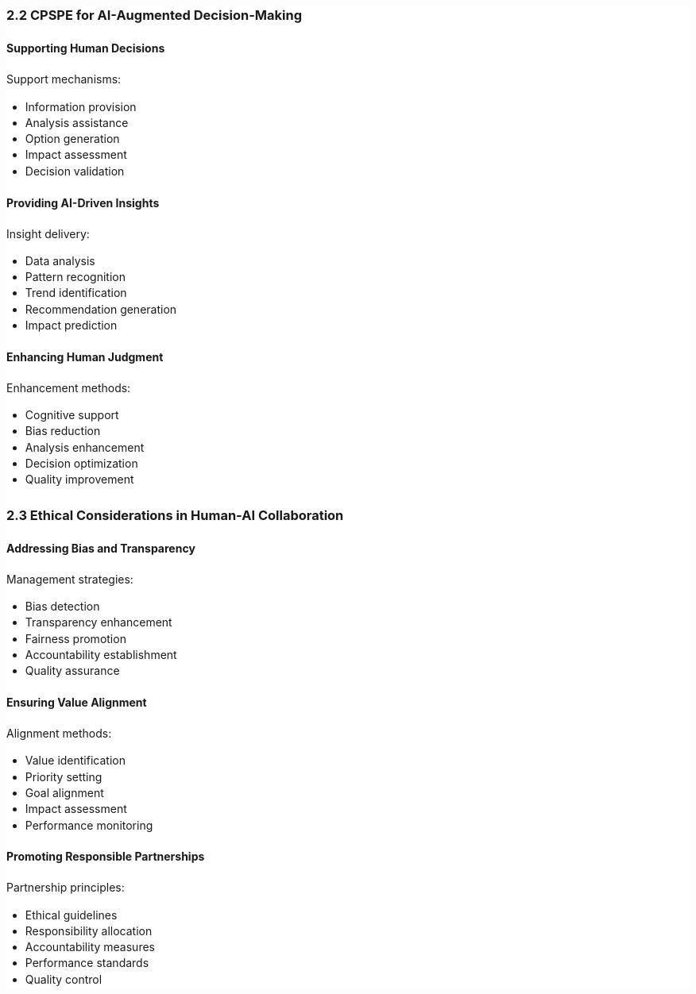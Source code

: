 ### 2.2 CPSPE for AI-Augmented Decision-Making

#### Supporting Human Decisions
Support mechanisms:
- Information provision
- Analysis assistance
- Option generation
- Impact assessment
- Decision validation

#### Providing AI-Driven Insights
Insight delivery:
- Data analysis
- Pattern recognition
- Trend identification
- Recommendation generation
- Impact prediction

#### Enhancing Human Judgment
Enhancement methods:
- Cognitive support
- Bias reduction
- Analysis enhancement
- Decision optimization
- Quality improvement

### 2.3 Ethical Considerations in Human-AI Collaboration

#### Addressing Bias and Transparency
Management strategies:
- Bias detection
- Transparency enhancement
- Fairness promotion
- Accountability establishment
- Quality assurance

#### Ensuring Value Alignment
Alignment methods:
- Value identification
- Priority setting
- Goal alignment
- Impact assessment
- Performance monitoring

#### Promoting Responsible Partnerships
Partnership principles:
- Ethical guidelines
- Responsibility allocation
- Accountability measures
- Performance standards
- Quality control
